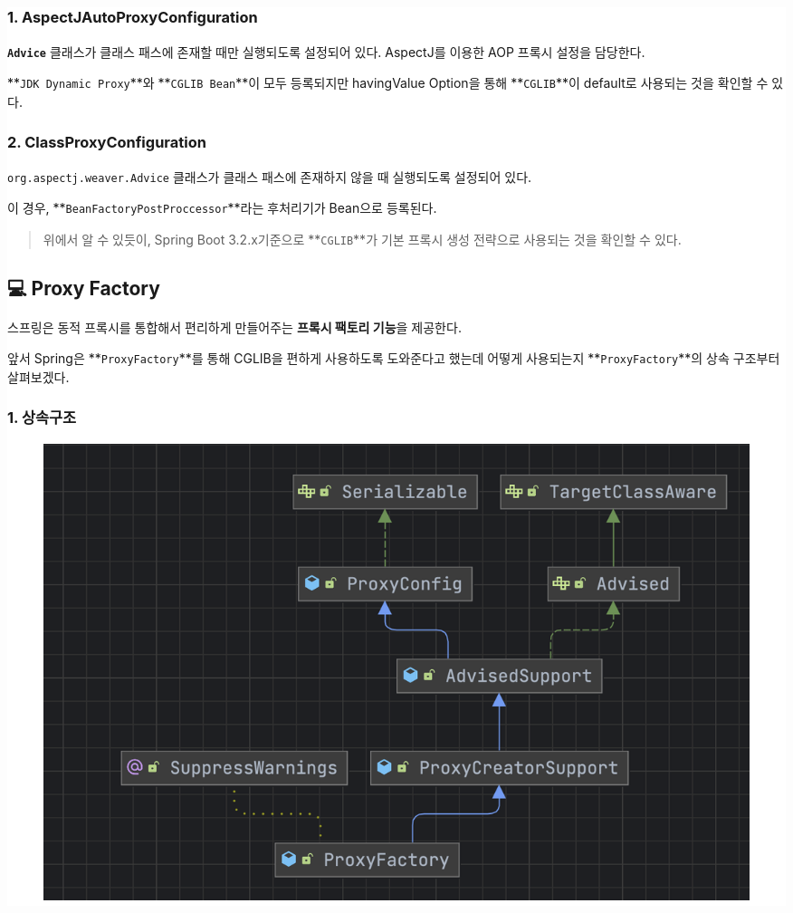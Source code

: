 ### 1. AspectJAutoProxyConfiguration

**`Advice`** 클래스가 클래스 패스에 존재할 때만 실행되도록 설정되어 있다. AspectJ를 이용한 AOP 프록시 설정을 담당한다.



**`JDK Dynamic Proxy`**와 **`CGLIB Bean`**이 모두 등록되지만 havingValue Option을 통해 **`CGLIB`**이 default로 사용되는 것을 확인할 수 있다.



### 2. ClassProxyConfiguration

`org.aspectj.weaver.Advice` 클래스가 클래스 패스에 존재하지 않을 때 실행되도록 설정되어 있다.&#x20;

&#x20;이 경우, **`BeanFactoryPostProccessor`**라는 후처리기가 Bean으로 등록된다.



> 위에서 알 수 있듯이, Spring Boot 3.2.x기준으로 **`CGLIB`**가 기본 프록시 생성 전략으로 사용되는 것을 확인할 수 있다.



## 💻 Proxy Factory

스프링은 동적 프록시를 통합해서 편리하게 만들어주는 **프록시 팩토리 기능**을 제공한다.

앞서 Spring은 **`ProxyFactory`**를 통해 CGLIB을 편하게 사용하도록 도와준다고 했는데 어떻게 사용되는지  **`ProxyFactory`**의 상속 구조부터 살펴보겠다.



### 1. 상속구조

<figure><img src="../../.gitbook/assets/image (3) (1) (1) (1).png" alt=""><figcaption></figcaption></figure>

